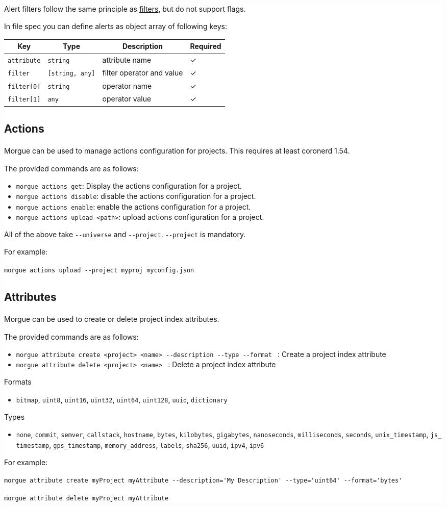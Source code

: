 Alert filters follow the same principle as [filters](#filters), but do not support flags.

In file spec you can define alerts as object array of following keys:

|Key|Type|Description|Required|
|---|---|---|---|
|`attribute`|`string`|attribute name|&check;|
|`filter`|`[string, any]`|filter operator and value|&check;|
|`filter[0]`|`string`|operator name|&check;|
|`filter[1]`|`any`|operator value|&check;|

## Actions

Morgue can be used to manage actions configuration for projects.
This requires at least coronerd 1.54.

The provided commands are as follows:

- `morgue actions get`: Display the actions configuration for a project.
- `morgue actions disable`: disable the actions configuration for a project.
- `morgue actions enable`: enable the actions configuration for a project.
- `morgue actions upload <path>`: upload actions configuration for a project.

All of the above take `--universe` and `--project`. `--project` is mandatory.

For example:

```
morgue actions upload --project myproj myconfig.json
```


## Attributes

Morgue can be used to create or delete project index attributes.

The provided commands are as follows:
- `morgue attribute create <project> <name> --description --type --format ` : Create a project index attribute
- `morgue attribute delete <project> <name> ` : Delete a project index attribute

Formats
- `bitmap`, `uint8`, `uint16`, `uint32`, `uint64`, `uint128`, `uuid`, `dictionary`

Types
- `none`, `commit`, `semver`, `callstack`, `hostname`, `bytes`, `kilobytes`, `gigabytes`, `nanoseconds`, `milliseconds`, `seconds`, `unix_timestamp`, `js_timestamp`, `gps_timestamp`, `memory_address`, `labels`, `sha256`, `uuid`, `ipv4`, `ipv6`

For example:

```
morgue attribute create myProject myAttribute --description='My Description' --type='uint64' --format='bytes'
```
```
morgue attribute delete myProject myAttribute
```
